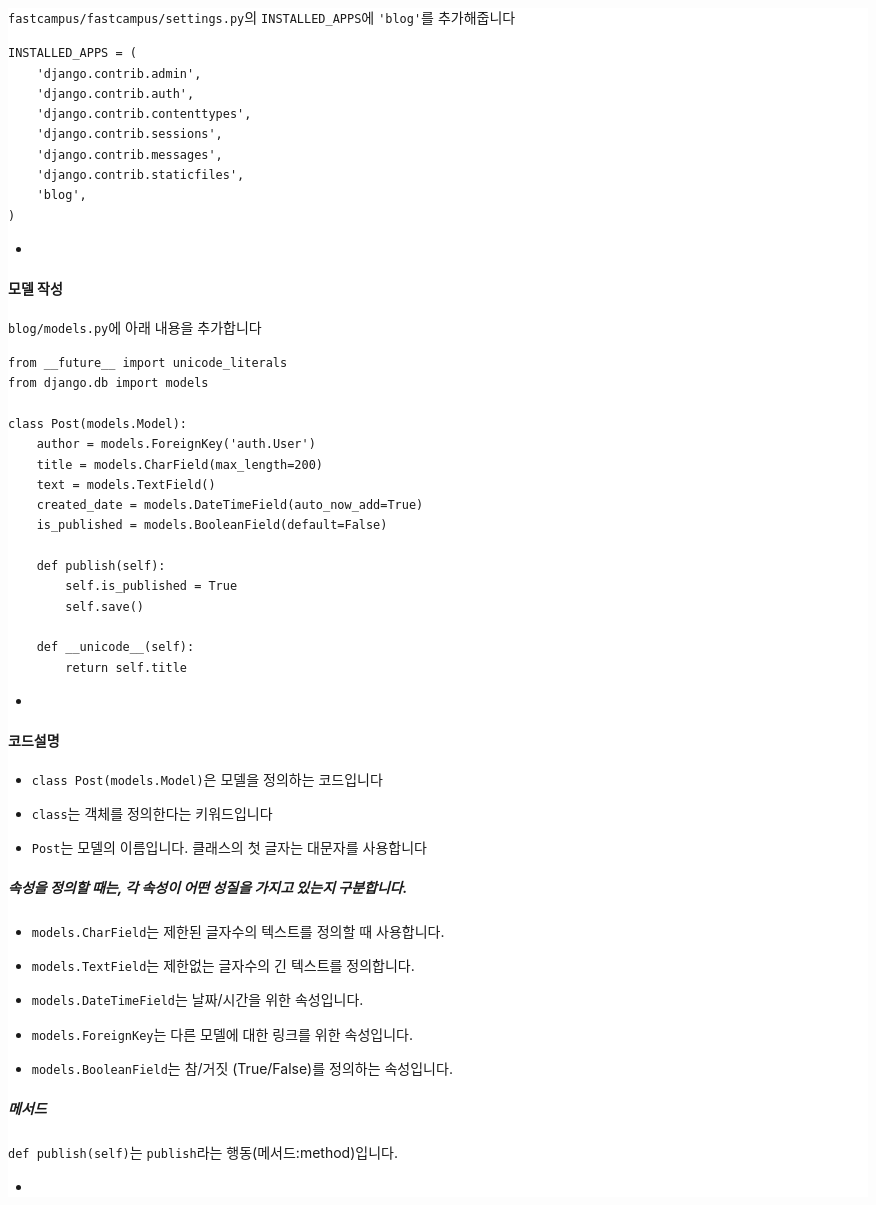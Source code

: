 ```fastcampus/fastcampus/settings.py```의 ```INSTALLED_APPS```에 ```'blog'```를 추가해줍니다

    INSTALLED_APPS = (
        'django.contrib.admin',
        'django.contrib.auth',
        'django.contrib.contenttypes',
        'django.contrib.sessions',
        'django.contrib.messages',
        'django.contrib.staticfiles',
        'blog',
    )
    
-

#### 모델 작성

```blog/models.py```에 아래 내용을 추가합니다

	from __future__ import unicode_literals
	from django.db import models
	
	class Post(models.Model):
	    author = models.ForeignKey('auth.User')
	    title = models.CharField(max_length=200)
	    text = models.TextField()
	    created_date = models.DateTimeField(auto_now_add=True)
	    is_published = models.BooleanField(default=False)
	
	    def publish(self):
	        self.is_published = True
	        self.save()
	
	    def __unicode__(self):
	        return self.title
	        

-

#### 코드설명

+ ```class Post(models.Model)```은 모델을 정의하는 코드입니다

+ ```class```는 객체를 정의한다는 키워드입니다

+ ```Post```는 모델의 이름입니다. 클래스의 첫 글자는 대문자를 사용합니다

##### 속성을 정의할 때는, 각 속성이 어떤 성질을 가지고 있는지 구분합니다.

+ ```models.CharField```는 제한된 글자수의 텍스트를 정의할 때 사용합니다.

+ ```models.TextField```는 제한없는 글자수의 긴 텍스트를 정의합니다.

+ ```models.DateTimeField```는 날짜/시간을 위한 속성입니다.

+ ```models.ForeignKey```는 다른 모델에 대한 링크를 위한 속성입니다.

+ ```models.BooleanField```는 참/거짓 (True/False)를 정의하는 속성입니다.

##### 메서드

```def publish(self)```는 ```publish```라는 행동(메서드:method)입니다.

-

```
